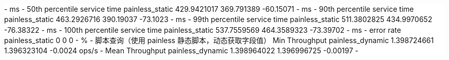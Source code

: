 <td >-</td>
<td >ms</td>
<td >-</td>
</tr><tr>
<td >50th  percentile service time</td>
<td >painless_static</td>
<td >429.9421017</td>
<td >369.791389</td>
<td >-60.15071</td>
<td >-</td>
<td >ms</td>
<td >-</td>
</tr><tr>
<td >90th percentile  service time</td>
<td >painless_static</td>
<td >463.2926716</td>
<td >390.19037</td>
<td >-73.1023</td>
<td >-</td>
<td >ms</td>
<td >-</td>
</tr><tr>
<td >99th  percentile service time</td>
<td >painless_static</td>
<td >511.3802825</td>
<td >434.9970652</td>
<td >-76.38322</td>
<td >-</td>
<td >ms</td>
<td >-</td>
</tr><tr>
<td >100th  percentile service time</td>
<td >painless_static</td>
<td >537.7559569</td>
<td >464.3589323</td>
<td >-73.39702</td>
<td >-</td>
<td >ms</td>
<td >-</td>
</tr><tr>
<td >error  rate</td>
<td >painless_static</td>
<td >0</td>
<td >0</td>
<td >0</td>
<td >-</td>
<td >%</td>
<td >-</td>
</tr><tr>
<td >脚本查询（使用  painless 静态脚本，动态获取字段值）</td>
<td >Min  Throughput</td>
<td >painless_dynamic</td>
<td >1.398724661</td>
<td >1.396323104</td>
<td >-0.0024</td>
<td >ops/s</td>
<td >-</td>
</tr><tr>
<td >Mean  Throughput</td>
<td >painless_dynamic</td>
<td >1.398964022</td>
<td >1.396996725</td>
<td >-0.00197</td>
<td >-</td>